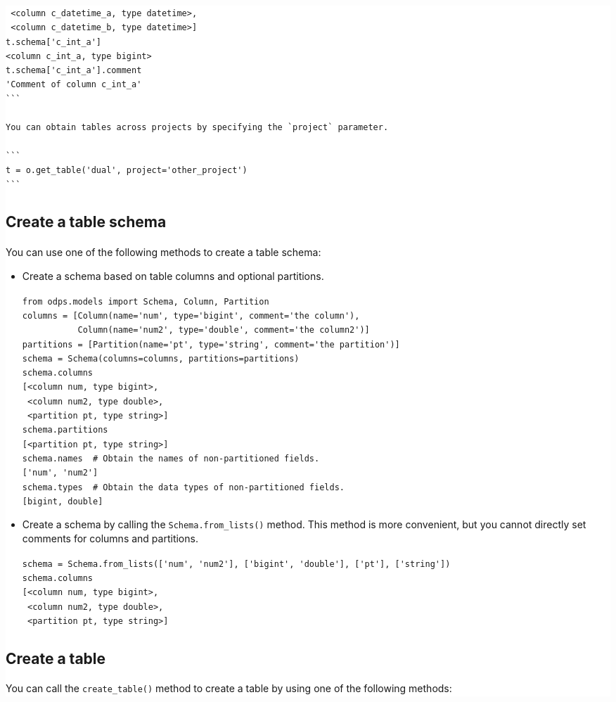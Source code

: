      <column c_datetime_a, type datetime>,
     <column c_datetime_b, type datetime>]
    t.schema['c_int_a']
    <column c_int_a, type bigint>
    t.schema['c_int_a'].comment
    'Comment of column c_int_a'
    ```

    You can obtain tables across projects by specifying the `project` parameter.

    ```
    t = o.get_table('dual', project='other_project')
    ```


## Create a table schema

You can use one of the following methods to create a table schema:

-   Create a schema based on table columns and optional partitions.

    ```
    from odps.models import Schema, Column, Partition
    columns = [Column(name='num', type='bigint', comment='the column'),
               Column(name='num2', type='double', comment='the column2')]
    partitions = [Partition(name='pt', type='string', comment='the partition')]
    schema = Schema(columns=columns, partitions=partitions)
    schema.columns
    [<column num, type bigint>,
     <column num2, type double>,
     <partition pt, type string>]
    schema.partitions
    [<partition pt, type string>]
    schema.names  # Obtain the names of non-partitioned fields.
    ['num', 'num2']
    schema.types  # Obtain the data types of non-partitioned fields.
    [bigint, double]
    ```

-   Create a schema by calling the `Schema.from_lists()` method. This method is more convenient, but you cannot directly set comments for columns and partitions.

    ```
    schema = Schema.from_lists(['num', 'num2'], ['bigint', 'double'], ['pt'], ['string'])
    schema.columns
    [<column num, type bigint>,
     <column num2, type double>,
     <partition pt, type string>]
    ```


## Create a table

You can call the `create_table()` method to create a table by using one of the following methods:
